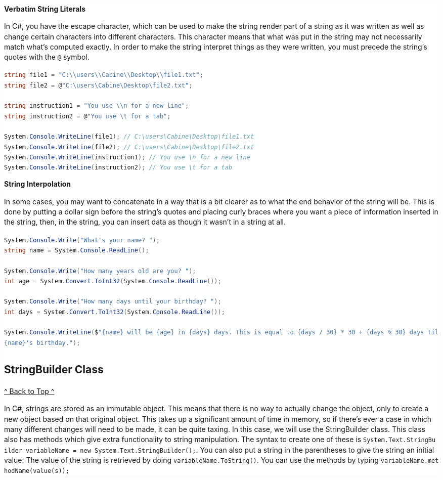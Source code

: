 **Verbatim String Literals**

In C#, you have the escape character, which can be used to make the string render part of a string as it was written as well as change certain characters into different characters. This character means that what was put in the string may not necessarily match what’s computed exactly. In order to make the string interpret things as they were written, you must precede the string’s quotes with the `@` symbol.

```cs
string file1 = "C:\\users\\Cabine\\Desktop\\file1.txt";
string file2 = @"C:\users\Cabine\Desktop\file2.txt";
 
string instruction1 = "You use \\n for a new line";
string instruction2 = @"You use \t for a tab";
 
System.Console.WriteLine(file1); // C:\users\Cabine\Desktop\file1.txt
System.Console.WriteLine(file2); // C:\users\Cabine\Desktop\file2.txt
System.Console.WriteLine(instruction1); // You use \n for a new line
System.Console.WriteLine(instruction2); // You use \t for a tab
```

**String Interpolation**

In some cases, you may want to concatenate in a way that is a bit clearer as to what the end behavior of the string will be. This is done by putting a dollar sign before the string’s quotes and placing curly braces where you want a piece of information inserted in the string, then, in the string, you can insert data as though it wasn’t in a string at all.

```cs
System.Console.Write("What's your name? ");
string name = System.Console.ReadLine();
 
System.Console.Write("How many years old are you? ");
int age = System.Convert.ToInt32(System.Console.ReadLine());
 
System.Console.Write("How many days until your birthday? ");
int days = System.Convert.ToInt32(System.Console.ReadLine());
 
System.Console.WriteLine($"{name} will be {age} in {days} days. This is equal to {days / 30} * 30 + {days % 30} days til {name}'s birthday.");
```

## StringBuilder Class

[^ Back to Top ^](#table-of-contents)

In C#, strings are stored as an immutable object. This means that there is no way to actually change the object, only to create a new object based on that original object. This takes up a significant amount of time in memory, so if there’s ever a case in which many different changes will need to be made, it can be quite taxing. In this case, we will use the StringBuilder class. This class also has methods which give extra functionality to string manipulation. The syntax to create one of these is `System.Text.StringBuilder variableName = new System.Text.StringBuilder();`. You can also put a string in the parentheses to give the string an initial value. The value of the string is retrieved by doing `variableName.ToString()`. You can use the methods by typing `variableName.methodName(value(s));`
